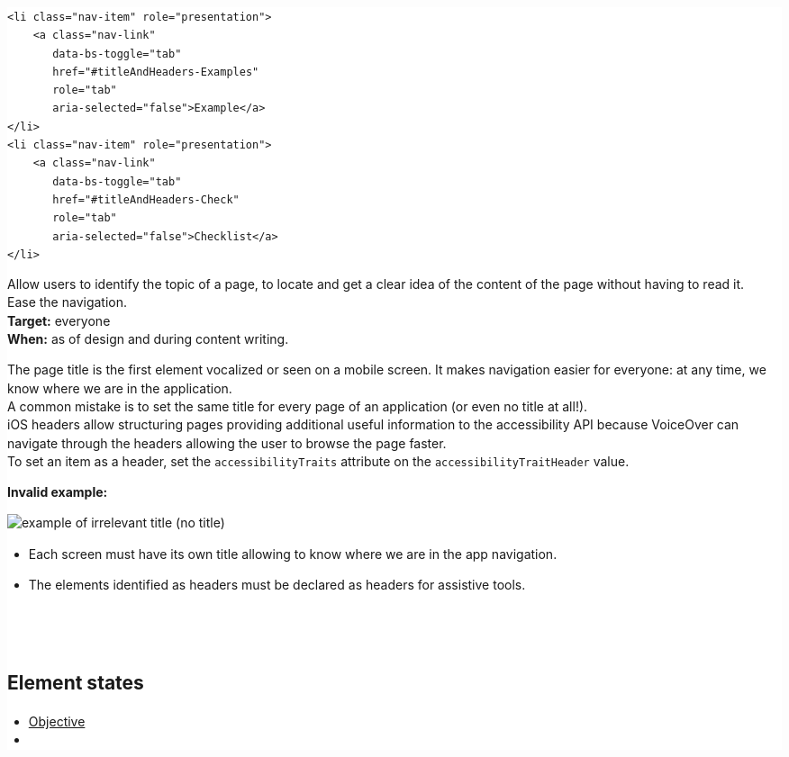     <li class="nav-item" role="presentation">
        <a class="nav-link" 
           data-bs-toggle="tab" 
           href="#titleAndHeaders-Examples" 
           role="tab" 
           aria-selected="false">Example</a>
    </li>
    <li class="nav-item" role="presentation">
        <a class="nav-link" 
           data-bs-toggle="tab" 
           href="#titleAndHeaders-Check" 
           role="tab" 
           aria-selected="false">Checklist</a>
    </li>
</ul><div class="tab-content">
<div class="tab-pane show active"
     id="titleAndHeaders-Objectives"
     role="tabpanel">

Allow users to identify the topic of a page, to locate and get a clear idea of the content of the page without having to read it.
</br>Ease the navigation.
</br>**Target:** everyone  
**When:** as of design and during content writing.
</div>
<div class="tab-pane" id="titleAndHeaders-Description" role="tabpanel" >

The page title is the first element vocalized or seen on a mobile screen.
It makes navigation easier for everyone: at any time, we know where we are in the application.
</br>A common mistake is to set the same title for every page of an application (or even no title at all!).
</br>iOS headers allow structuring pages providing additional useful information to the accessibility API because VoiceOver can navigate through the headers allowing the user to browse the page faster.
</br>To set an item as a header, set the `accessibilityTraits` attribute on the `accessibilityTraitHeader` value.
</div>
<div class="tab-pane" id="titleAndHeaders-Examples" role="tabpanel" >

**Invalid example:**

![example of irrelevant title (no title)](../../images/header_ios.png)
</div>
<div class="tab-pane" id="titleAndHeaders-Check" role="tabpanel" >
    
- Each screen must have its own title allowing to know where we are in the app navigation.
    
- The elements identified as headers must be declared as headers for assistive tools.
</div>
</div>
<br><br>

## Element states
<ul class="nav nav-tabs" role="tablist">
    <li class="nav-item" role="presentation">
        <a class="nav-link active"
           data-bs-toggle="tab" 
           href="#eltStates-Objectives" 
           role="tab" 
           aria-selected="true">Objective</a>
    </li>
    <li class="nav-item" role="presentation">
        <a class="nav-link" 
           data-bs-toggle="tab" 
           href="#eltStates-Description" 